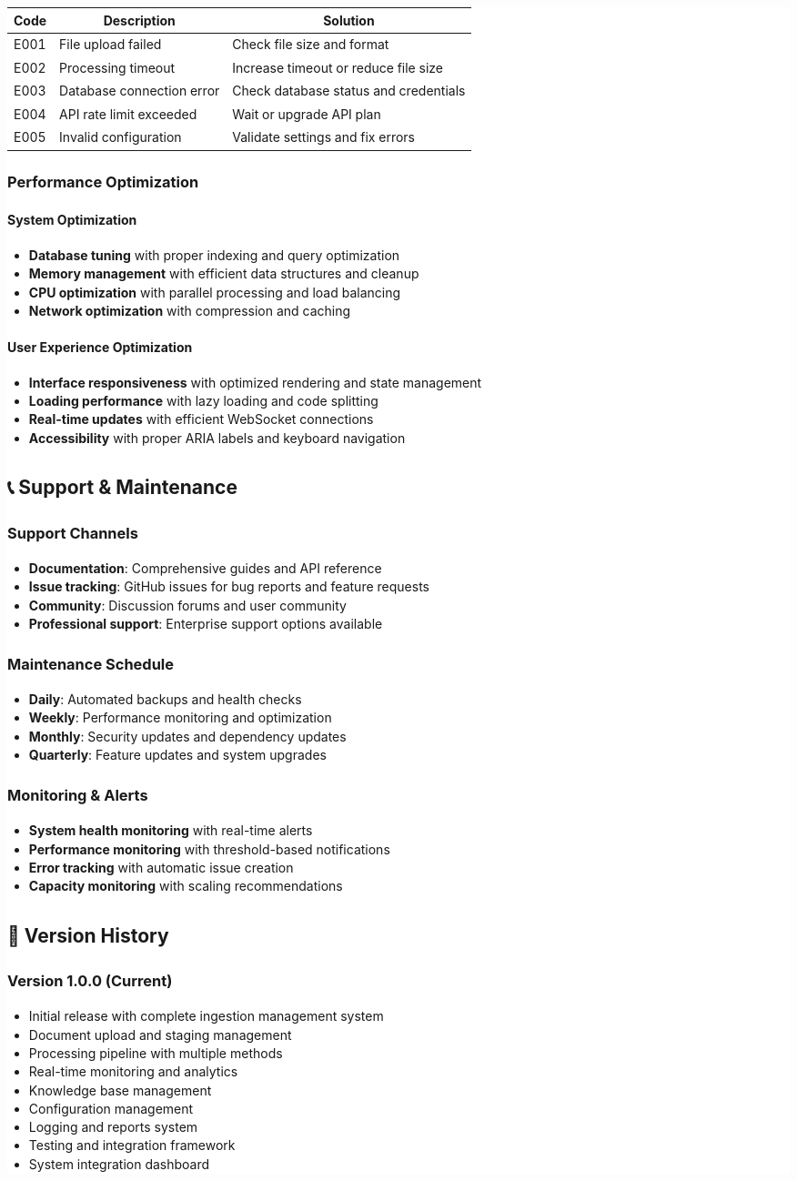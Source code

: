 | Code | Description | Solution |
|------|-------------|----------|
| E001 | File upload failed | Check file size and format |
| E002 | Processing timeout | Increase timeout or reduce file size |
| E003 | Database connection error | Check database status and credentials |
| E004 | API rate limit exceeded | Wait or upgrade API plan |
| E005 | Invalid configuration | Validate settings and fix errors |

### **Performance Optimization**

#### **System Optimization**
- **Database tuning** with proper indexing and query optimization
- **Memory management** with efficient data structures and cleanup
- **CPU optimization** with parallel processing and load balancing
- **Network optimization** with compression and caching

#### **User Experience Optimization**
- **Interface responsiveness** with optimized rendering and state management
- **Loading performance** with lazy loading and code splitting
- **Real-time updates** with efficient WebSocket connections
- **Accessibility** with proper ARIA labels and keyboard navigation

## 📞 **Support & Maintenance**

### **Support Channels**
- **Documentation**: Comprehensive guides and API reference
- **Issue tracking**: GitHub issues for bug reports and feature requests
- **Community**: Discussion forums and user community
- **Professional support**: Enterprise support options available

### **Maintenance Schedule**
- **Daily**: Automated backups and health checks
- **Weekly**: Performance monitoring and optimization
- **Monthly**: Security updates and dependency updates
- **Quarterly**: Feature updates and system upgrades

### **Monitoring & Alerts**
- **System health monitoring** with real-time alerts
- **Performance monitoring** with threshold-based notifications
- **Error tracking** with automatic issue creation
- **Capacity monitoring** with scaling recommendations

## 🔄 **Version History**

### **Version 1.0.0** (Current)
- Initial release with complete ingestion management system
- Document upload and staging management
- Processing pipeline with multiple methods
- Real-time monitoring and analytics
- Knowledge base management
- Configuration management
- Logging and reports system
- Testing and integration framework
- System integration dashboard
